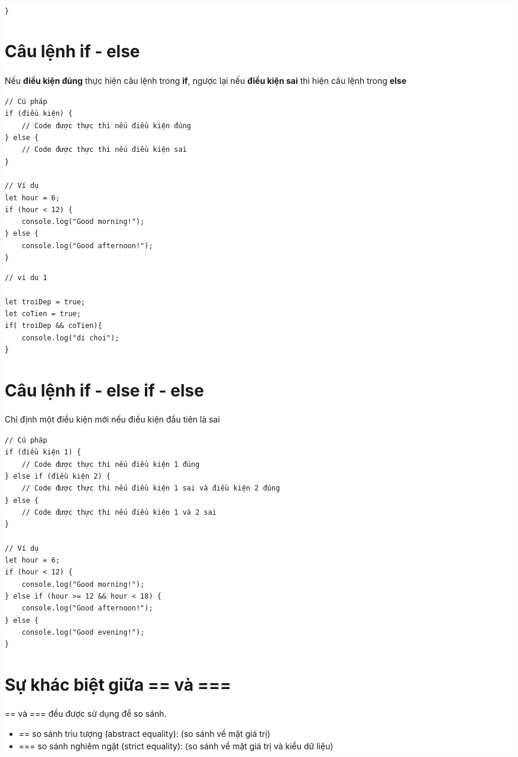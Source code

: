 ```
}
```
# Câu lệnh if - else
Nếu **điều kiện đúng** thực hiện câu lệnh trong **if**, ngược lại nếu **điều kiện sai** thì hiện câu lệnh trong **else**
```
// Cú pháp
if (điều kiện) {
    // Code được thực thi nếu điều kiện đúng
} else {
    // Code được thực thi nếu điều kiện sai
}

// Ví dụ
let hour = 6;
if (hour < 12) {
    console.log("Good morning!");
} else {
    console.log("Good afternoon!");
}
```
```
// vi du 1

let troiDep = true;
let coTien = true;
if( troiDep && coTien){
    console.log("di choi");
}
```

# Câu lệnh if - else if - else
Chỉ định một điều kiện mới nếu điều kiện đầu tiên là sai
```
// Cú pháp
if (điều kiện 1) {
    // Code được thực thi nếu điều kiện 1 đúng
} else if (điều kiện 2) {
    // Code được thực thi nếu điều kiện 1 sai và điều kiện 2 đúng
} else {
    // Code được thực thi nếu điều kiện 1 và 2 sai
}

// Ví dụ
let hour = 6;
if (hour < 12) {
    console.log("Good morning!");
} else if (hour >= 12 && hour < 18) {
    console.log("Good afternoon!");
} else {
    console.log("Good evening!");
}
```
# Sự khác biệt giữa == và ===
== và === đều được sử dụng để so sánh.
- == so sánh trìu tượng (abstract equality): (so sánh về mặt giá trị)
- === so sánh nghiêm ngặt (strict equality):  (so sánh về mặt giá trị và kiểu dữ liệu)

